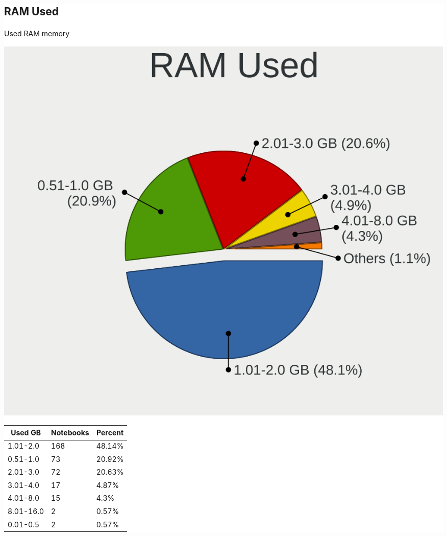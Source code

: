 RAM Used
--------

Used RAM memory

![RAM Used](./images/pie_chart/node_ram_used.svg)


| Used GB   | Notebooks | Percent |
|-----------|-----------|---------|
| 1.01-2.0  | 168       | 48.14%  |
| 0.51-1.0  | 73        | 20.92%  |
| 2.01-3.0  | 72        | 20.63%  |
| 3.01-4.0  | 17        | 4.87%   |
| 4.01-8.0  | 15        | 4.3%    |
| 8.01-16.0 | 2         | 0.57%   |
| 0.01-0.5  | 2         | 0.57%   |
